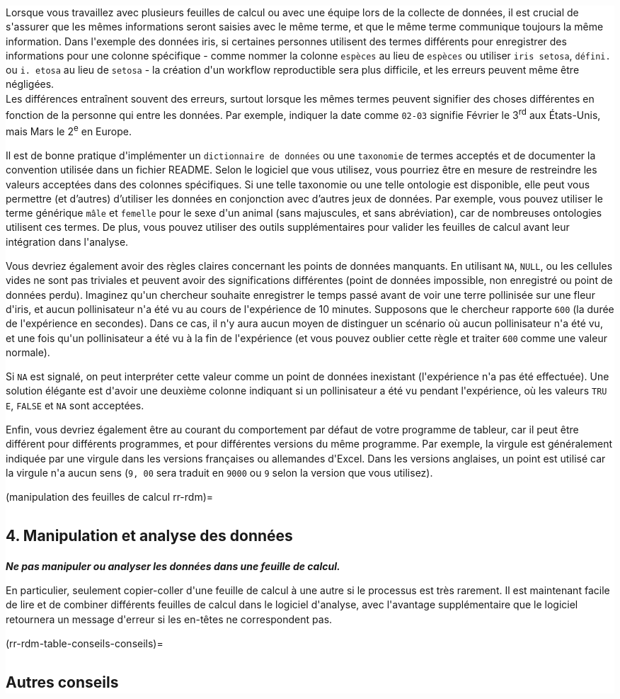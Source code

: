 Lorsque vous travaillez avec plusieurs feuilles de calcul ou avec une équipe lors de la collecte de données, il est crucial de s'assurer que les mêmes informations seront saisies avec le même terme, et que le même terme communique toujours la même information. Dans l'exemple des données iris, si certaines personnes utilisent des termes différents pour enregistrer des informations pour une colonne spécifique - comme nommer la colonne `espèces` au lieu de `espèces` ou utiliser `iris setosa`, `défini.` ou `i. etosa` au lieu de `setosa` - la création d'un workflow reproductible sera plus difficile, et les erreurs peuvent même être négligées.  
Les différences entraînent souvent des erreurs, surtout lorsque les mêmes termes peuvent signifier des choses différentes en fonction de la personne qui entre les données. Par exemple, indiquer la date comme `02-03` signifie Février le 3<sup>rd</sup> aux États-Unis, mais Mars le 2<sup>e</sup> en Europe.

Il est de bonne pratique d'implémenter un `dictionnaire de données` ou une `taxonomie` de termes acceptés et de documenter la convention utilisée dans un fichier README. Selon le logiciel que vous utilisez, vous pourriez être en mesure de restreindre les valeurs acceptées dans des colonnes spécifiques. Si une telle taxonomie ou une telle ontologie est disponible, elle peut vous permettre (et d’autres) d’utiliser les données en conjonction avec d’autres jeux de données. Par exemple, vous pouvez utiliser le terme générique `mâle` et `femelle` pour le sexe d'un animal (sans majuscules, et sans abréviation), car de nombreuses ontologies utilisent ces termes. De plus, vous pouvez utiliser des outils supplémentaires pour valider les feuilles de calcul avant leur intégration dans l'analyse.

Vous devriez également avoir des règles claires concernant les points de données manquants. En utilisant `NA`, `NULL`, ou les cellules vides ne sont pas triviales et peuvent avoir des significations différentes (point de données impossible, non enregistré ou point de données perdu). Imaginez qu'un chercheur souhaite enregistrer le temps passé avant de voir une terre pollinisée sur une fleur d'iris, et aucun pollinisateur n'a été vu au cours de l'expérience de 10 minutes. Supposons que le chercheur rapporte `600` (la durée de l'expérience en secondes). Dans ce cas, il n'y aura aucun moyen de distinguer un scénario où aucun pollinisateur n'a été vu, et une fois qu'un pollinisateur a été vu à la fin de l'expérience (et vous pouvez oublier cette règle et traiter `600` comme une valeur normale).

Si `NA` est signalé, on peut interpréter cette valeur comme un point de données inexistant (l'expérience n'a pas été effectuée). Une solution élégante est d'avoir une deuxième colonne indiquant si un pollinisateur a été vu pendant l'expérience, où les valeurs `TRUE`, `FALSE` et `NA` sont acceptées.

Enfin, vous devriez également être au courant du comportement par défaut de votre programme de tableur, car il peut être différent pour différents programmes, et pour différentes versions du même programme. Par exemple, la virgule est généralement indiquée par une virgule dans les versions françaises ou allemandes d'Excel. Dans les versions anglaises, un point est utilisé car la virgule n'a aucun sens (`9, 00` sera traduit en `9000` ou `9` selon la version que vous utilisez).

(manipulation des feuilles de calcul rr-rdm)=
## 4. Manipulation et analyse des données

***Ne pas manipuler ou analyser les données dans une feuille de calcul.***

En particulier, seulement copier-coller d'une feuille de calcul à une autre si le processus est très rarement. Il est maintenant facile de lire et de combiner différents feuilles de calcul dans le logiciel d'analyse, avec l'avantage supplémentaire que le logiciel retournera un message d'erreur si les en-têtes ne correspondent pas.

(rr-rdm-table-conseils-conseils)=
## Autres conseils
